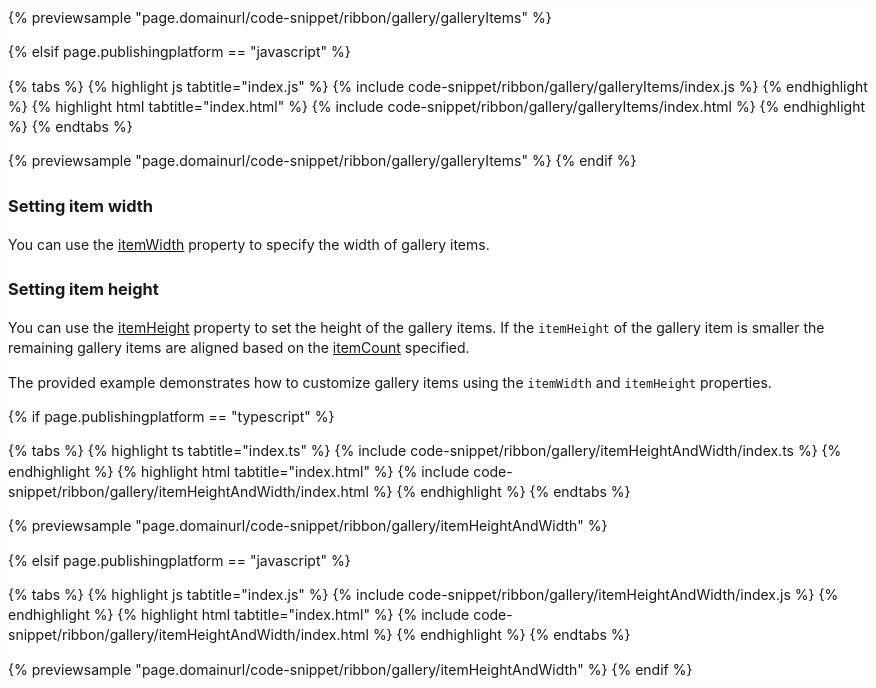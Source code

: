 {% previewsample "page.domainurl/code-snippet/ribbon/gallery/galleryItems" %}

{% elsif page.publishingplatform == "javascript" %}

{% tabs %}
{% highlight js tabtitle="index.js" %}
{% include code-snippet/ribbon/gallery/galleryItems/index.js %}
{% endhighlight %}
{% highlight html tabtitle="index.html" %}
{% include code-snippet/ribbon/gallery/galleryItems/index.html %}
{% endhighlight %}
{% endtabs %}

{% previewsample "page.domainurl/code-snippet/ribbon/gallery/galleryItems" %}
{% endif %}

### Setting item width

You can use the [itemWidth](../api/ribbon/ribbonGalleryGroupModel/#itemwidth) property to specify the width of gallery items.

### Setting item height

You can use the [itemHeight](../api/ribbon/ribbonGalleryGroupModel/#itemheight) property to set the height of the gallery items. If the `itemHeight` of the gallery item is smaller the remaining gallery items are aligned based on the [itemCount](../api/ribbon/ribbonGallerySettingsModel/#itemcount) specified.

The provided example demonstrates how to customize gallery items using the `itemWidth` and `itemHeight` properties.

{% if page.publishingplatform == "typescript" %}

{% tabs %}
{% highlight ts tabtitle="index.ts" %}
{% include code-snippet/ribbon/gallery/itemHeightAndWidth/index.ts %}
{% endhighlight %}
{% highlight html tabtitle="index.html" %}
{% include code-snippet/ribbon/gallery/itemHeightAndWidth/index.html %}
{% endhighlight %}
{% endtabs %}
        
{% previewsample "page.domainurl/code-snippet/ribbon/gallery/itemHeightAndWidth" %}

{% elsif page.publishingplatform == "javascript" %}

{% tabs %}
{% highlight js tabtitle="index.js" %}
{% include code-snippet/ribbon/gallery/itemHeightAndWidth/index.js %}
{% endhighlight %}
{% highlight html tabtitle="index.html" %}
{% include code-snippet/ribbon/gallery/itemHeightAndWidth/index.html %}
{% endhighlight %}
{% endtabs %}

{% previewsample "page.domainurl/code-snippet/ribbon/gallery/itemHeightAndWidth" %}
{% endif %}
